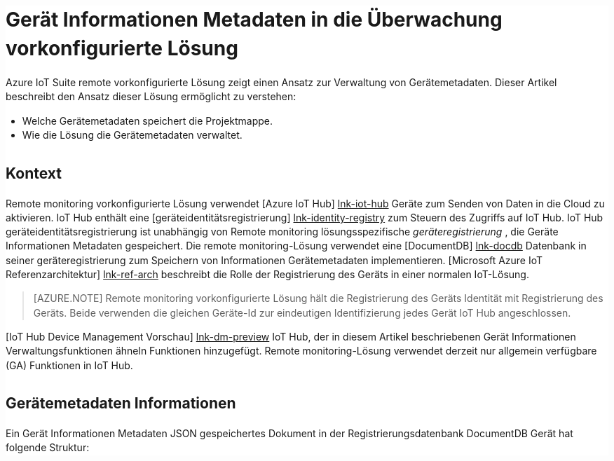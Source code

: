 <properties
 pageTitle="Informationen Gerätemetadaten remote monitoring Lösung | Microsoft Azure"
 description="Eine Azure IoT vorkonfigurierte Lösung remote-Überwachung und Architektur."
 services=""
 suite="iot-suite"
 documentationCenter=""
 authors="dominicbetts"
 manager="timlt"
 editor=""/>

<tags
 ms.service="iot-suite"
 ms.devlang="na"
 ms.topic="article"
 ms.tgt_pltfrm="na"
 ms.workload="na"
 ms.date="09/12/2016"
 ms.author="dobett"/>

# <a name="device-information-metadata-in-the-remote-monitoring-preconfigured-solution"></a>Gerät Informationen Metadaten in die Überwachung vorkonfigurierte Lösung

Azure IoT Suite remote vorkonfigurierte Lösung zeigt einen Ansatz zur Verwaltung von Gerätemetadaten. Dieser Artikel beschreibt den Ansatz dieser Lösung ermöglicht zu verstehen:

- Welche Gerätemetadaten speichert die Projektmappe.
- Wie die Lösung die Gerätemetadaten verwaltet.

## <a name="context"></a>Kontext

Remote monitoring vorkonfigurierte Lösung verwendet [Azure IoT Hub] [ lnk-iot-hub] Geräte zum Senden von Daten in die Cloud zu aktivieren. IoT Hub enthält eine [geräteidentitätsregistrierung] [ lnk-identity-registry] zum Steuern des Zugriffs auf IoT Hub. IoT Hub geräteidentitätsregistrierung ist unabhängig von Remote monitoring lösungsspezifische *geräteregistrierung* , die Geräte Informationen Metadaten gespeichert. Die remote monitoring-Lösung verwendet eine [DocumentDB] [ lnk-docdb] Datenbank in seiner geräteregistrierung zum Speichern von Informationen Gerätemetadaten implementieren. [Microsoft Azure IoT Referenzarchitektur] [ lnk-ref-arch] beschreibt die Rolle der Registrierung des Geräts in einer normalen IoT-Lösung.

> [AZURE.NOTE] Remote monitoring vorkonfigurierte Lösung hält die Registrierung des Geräts Identität mit Registrierung des Geräts. Beide verwenden die gleichen Geräte-Id zur eindeutigen Identifizierung jedes Gerät IoT Hub angeschlossen.

[IoT Hub Device Management Vorschau] [ lnk-dm-preview] IoT Hub, der in diesem Artikel beschriebenen Gerät Informationen Verwaltungsfunktionen ähneln Funktionen hinzugefügt. Remote monitoring-Lösung verwendet derzeit nur allgemein verfügbare (GA) Funktionen in IoT Hub.

## <a name="device-information-metadata"></a>Gerätemetadaten Informationen

Ein Gerät Informationen Metadaten JSON gespeichertes Dokument in der Registrierungsdatenbank DocumentDB Gerät hat folgende Struktur:


[img-device-list]: media/iot-suite-remote-monitoring-device-info/image1.png
[img-device-edit]: media/iot-suite-remote-monitoring-device-info/image2.png
[img-device-remove]: media/iot-suite-remote-monitoring-device-info/image3.png
[lnk-iot-hub]: https://azure.microsoft.com/documentation/services/iot-hub/
[lnk-identity-registry]: ../iot-hub/iot-hub-devguide-identity-registry.md
[lnk-docdb]: https://azure.microsoft.com/documentation/services/documentdb/
[lnk-ref-arch]: http://download.microsoft.com/download/A/4/D/A4DAD253-BC21-41D3-B9D9-87D2AE6F0719/Microsoft_Azure_IoT_Reference_Architecture.pdf
[lnk-stream-analytics]: https://azure.microsoft.com/documentation/services/stream-analytics/
[lnk-dm-preview]: ../iot-hub/iot-hub-device-management-overview.md
[lnk-dynamic-telemetry]: iot-suite-dynamic-telemetry.md
[lnk-predictive-overview]: iot-suite-predictive-overview.md
[lnk-faq]: iot-suite-faq.md
[lnk-security-groundup]: securing-iot-ground-up.md